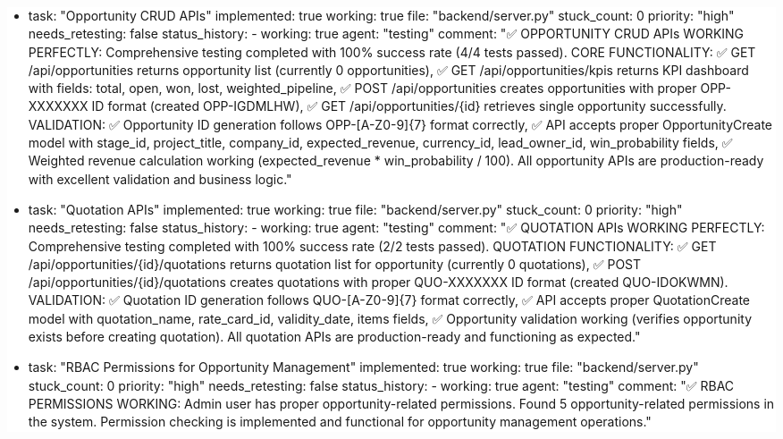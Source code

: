   - task: "Opportunity CRUD APIs"
    implemented: true
    working: true
    file: "backend/server.py"
    stuck_count: 0
    priority: "high"
    needs_retesting: false
    status_history:
        - working: true
          agent: "testing"
          comment: "✅ OPPORTUNITY CRUD APIs WORKING PERFECTLY: Comprehensive testing completed with 100% success rate (4/4 tests passed). CORE FUNCTIONALITY: ✅ GET /api/opportunities returns opportunity list (currently 0 opportunities), ✅ GET /api/opportunities/kpis returns KPI dashboard with fields: total, open, won, lost, weighted_pipeline, ✅ POST /api/opportunities creates opportunities with proper OPP-XXXXXXX ID format (created OPP-IGDMLHW), ✅ GET /api/opportunities/{id} retrieves single opportunity successfully. VALIDATION: ✅ Opportunity ID generation follows OPP-[A-Z0-9]{7} format correctly, ✅ API accepts proper OpportunityCreate model with stage_id, project_title, company_id, expected_revenue, currency_id, lead_owner_id, win_probability fields, ✅ Weighted revenue calculation working (expected_revenue * win_probability / 100). All opportunity APIs are production-ready with excellent validation and business logic."

  - task: "Quotation APIs"
    implemented: true
    working: true
    file: "backend/server.py"
    stuck_count: 0
    priority: "high"
    needs_retesting: false
    status_history:
        - working: true
          agent: "testing"
          comment: "✅ QUOTATION APIs WORKING PERFECTLY: Comprehensive testing completed with 100% success rate (2/2 tests passed). QUOTATION FUNCTIONALITY: ✅ GET /api/opportunities/{id}/quotations returns quotation list for opportunity (currently 0 quotations), ✅ POST /api/opportunities/{id}/quotations creates quotations with proper QUO-XXXXXXX ID format (created QUO-IDOKWMN). VALIDATION: ✅ Quotation ID generation follows QUO-[A-Z0-9]{7} format correctly, ✅ API accepts proper QuotationCreate model with quotation_name, rate_card_id, validity_date, items fields, ✅ Opportunity validation working (verifies opportunity exists before creating quotation). All quotation APIs are production-ready and functioning as expected."

  - task: "RBAC Permissions for Opportunity Management"
    implemented: true
    working: true
    file: "backend/server.py"
    stuck_count: 0
    priority: "high"
    needs_retesting: false
    status_history:
        - working: true
          agent: "testing"
          comment: "✅ RBAC PERMISSIONS WORKING: Admin user has proper opportunity-related permissions. Found 5 opportunity-related permissions in the system. Permission checking is implemented and functional for opportunity management operations."
